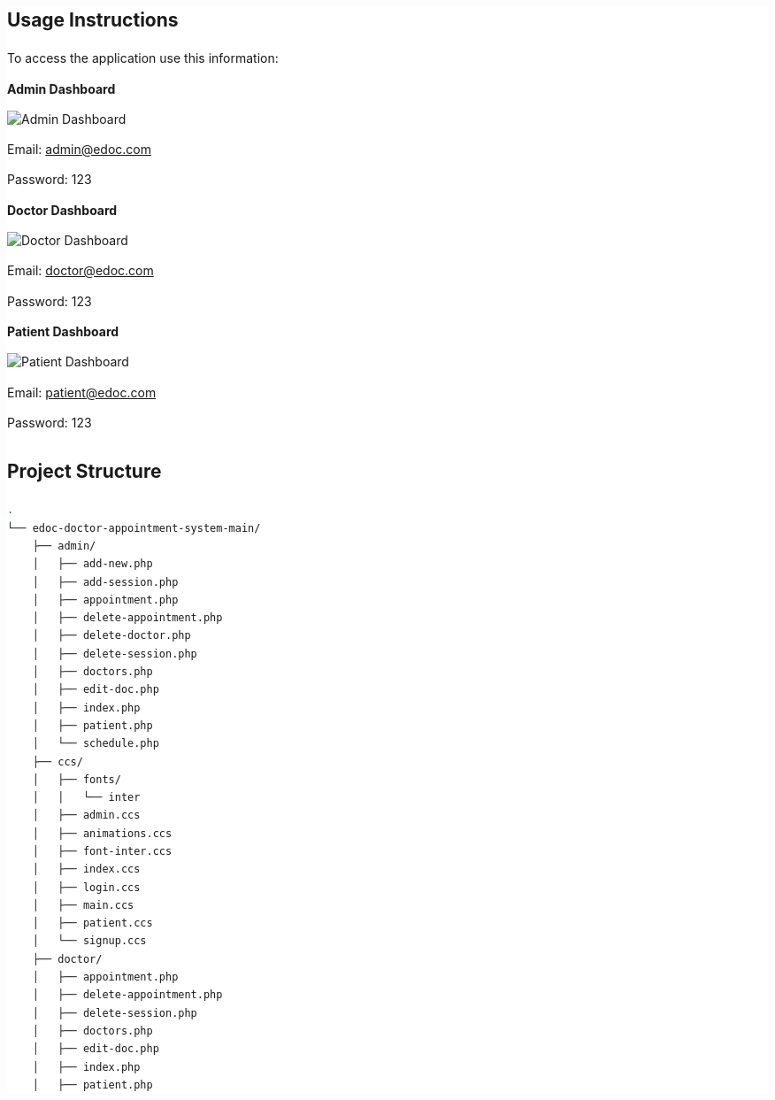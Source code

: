 
## Usage Instructions

To access the application use this information:

**Admin Dashboard**

![Admin Dashboard](<Screenshots/Screenshot (3).png>)


Email: admin@edoc.com

Password: 123

**Doctor Dashboard**

![Doctor Dashboard](<Screenshots/Screenshot (6).png>)


Email: doctor@edoc.com

Password: 123

**Patient Dashboard**

![Patient Dashboard](<Screenshots/Screenshot (9).png>)


Email: patient@edoc.com

Password: 123


## Project Structure

```bash
.
└── edoc-doctor-appointment-system-main/
    ├── admin/
    │   ├── add-new.php
    │   ├── add-session.php
    │   ├── appointment.php
    │   ├── delete-appointment.php
    │   ├── delete-doctor.php
    │   ├── delete-session.php
    │   ├── doctors.php
    │   ├── edit-doc.php
    │   ├── index.php
    │   ├── patient.php
    │   └── schedule.php
    ├── ccs/
    │   ├── fonts/
    │   │   └── inter
    │   ├── admin.ccs
    │   ├── animations.ccs
    │   ├── font-inter.ccs
    │   ├── index.ccs
    │   ├── login.ccs
    │   ├── main.ccs
    │   ├── patient.ccs
    │   └── signup.ccs
    ├── doctor/
    │   ├── appointment.php
    │   ├── delete-appointment.php
    │   ├── delete-session.php
    │   ├── doctors.php
    │   ├── edit-doc.php
    │   ├── index.php
    │   ├── patient.php
```